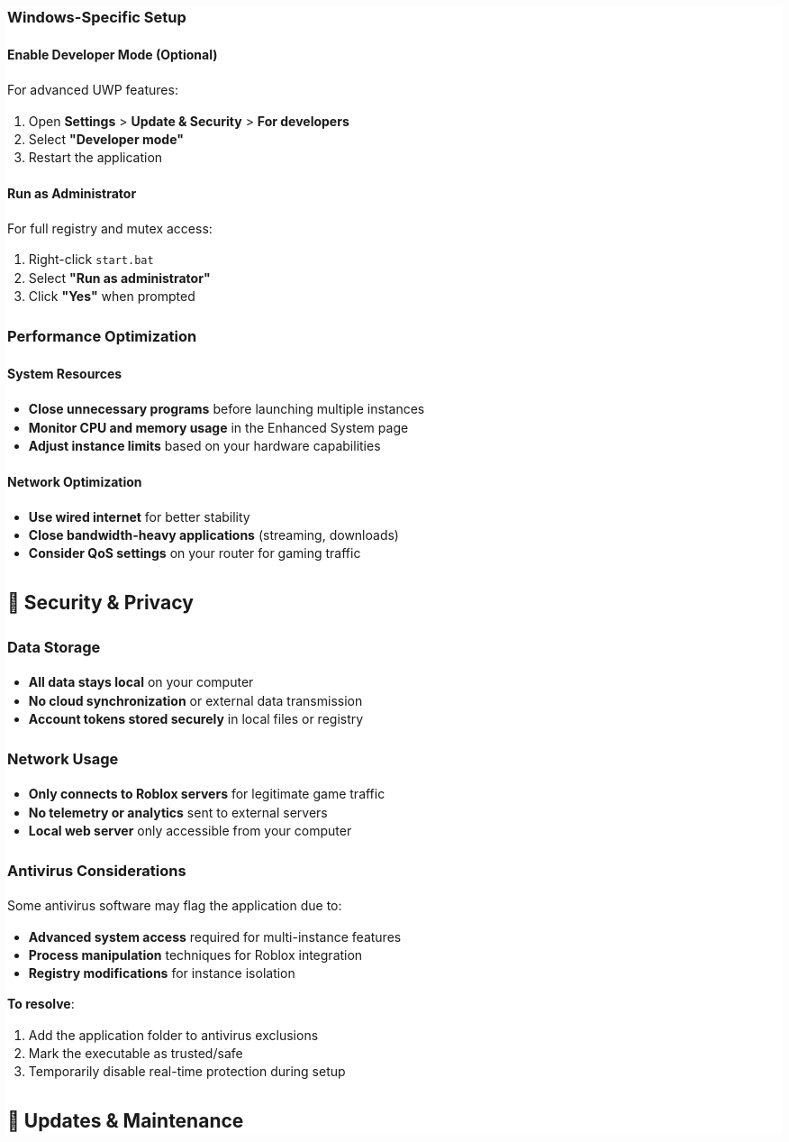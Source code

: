 ### Windows-Specific Setup

#### Enable Developer Mode (Optional)
For advanced UWP features:
1. Open **Settings** > **Update & Security** > **For developers**
2. Select **"Developer mode"**
3. Restart the application

#### Run as Administrator
For full registry and mutex access:
1. Right-click `start.bat`
2. Select **"Run as administrator"**
3. Click **"Yes"** when prompted

### Performance Optimization

#### System Resources
- **Close unnecessary programs** before launching multiple instances
- **Monitor CPU and memory usage** in the Enhanced System page
- **Adjust instance limits** based on your hardware capabilities

#### Network Optimization
- **Use wired internet** for better stability
- **Close bandwidth-heavy applications** (streaming, downloads)
- **Consider QoS settings** on your router for gaming traffic

## 🔐 Security & Privacy

### Data Storage
- **All data stays local** on your computer
- **No cloud synchronization** or external data transmission
- **Account tokens stored securely** in local files or registry

### Network Usage
- **Only connects to Roblox servers** for legitimate game traffic
- **No telemetry or analytics** sent to external servers
- **Local web server** only accessible from your computer

### Antivirus Considerations
Some antivirus software may flag the application due to:
- **Advanced system access** required for multi-instance features
- **Process manipulation** techniques for Roblox integration
- **Registry modifications** for instance isolation

**To resolve**:
1. Add the application folder to antivirus exclusions
2. Mark the executable as trusted/safe
3. Temporarily disable real-time protection during setup

## 🔄 Updates & Maintenance
